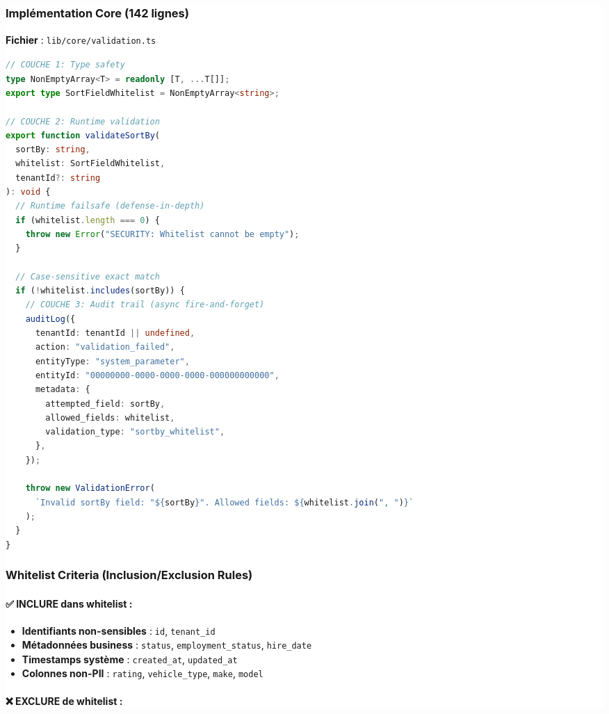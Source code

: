 ### Implémentation Core (142 lignes)

**Fichier** : `lib/core/validation.ts`

```typescript
// COUCHE 1: Type safety
type NonEmptyArray<T> = readonly [T, ...T[]];
export type SortFieldWhitelist = NonEmptyArray<string>;

// COUCHE 2: Runtime validation
export function validateSortBy(
  sortBy: string,
  whitelist: SortFieldWhitelist,
  tenantId?: string
): void {
  // Runtime failsafe (defense-in-depth)
  if (whitelist.length === 0) {
    throw new Error("SECURITY: Whitelist cannot be empty");
  }

  // Case-sensitive exact match
  if (!whitelist.includes(sortBy)) {
    // COUCHE 3: Audit trail (async fire-and-forget)
    auditLog({
      tenantId: tenantId || undefined,
      action: "validation_failed",
      entityType: "system_parameter",
      entityId: "00000000-0000-0000-0000-000000000000",
      metadata: {
        attempted_field: sortBy,
        allowed_fields: whitelist,
        validation_type: "sortby_whitelist",
      },
    });

    throw new ValidationError(
      `Invalid sortBy field: "${sortBy}". Allowed fields: ${whitelist.join(", ")}`
    );
  }
}
```

### Whitelist Criteria (Inclusion/Exclusion Rules)

#### ✅ INCLURE dans whitelist :

- **Identifiants non-sensibles** : `id`, `tenant_id`
- **Métadonnées business** : `status`, `employment_status`, `hire_date`
- **Timestamps système** : `created_at`, `updated_at`
- **Colonnes non-PII** : `rating`, `vehicle_type`, `make`, `model`

#### ❌ EXCLURE de whitelist :
